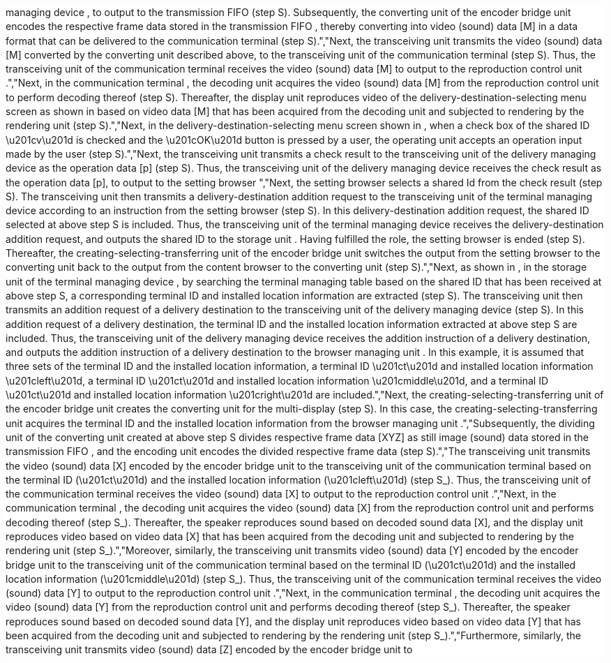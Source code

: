 managing device , to output to the transmission FIFO  (step S). Subsequently, the converting unit  of the encoder bridge unit  encodes the respective frame data stored in the transmission FIFO , thereby converting into video (sound) data [M] in a data format that can be delivered to the communication terminal (step S).","Next, the transceiving unit  transmits the video (sound) data [M] converted by the converting unit  described above, to the transceiving unit  of the communication terminal (step S). Thus, the transceiving unit  of the communication terminal receives the video (sound) data [M] to output to the reproduction control unit .","Next, in the communication terminal , the decoding unit  acquires the video (sound) data [M] from the reproduction control unit  to perform decoding thereof (step S). Thereafter, the display unit  reproduces video of the delivery-destination-selecting menu screen as shown in  based on video data [M] that has been acquired from the decoding unit  and subjected to rendering by the rendering unit  (step S).","Next, in the delivery-destination-selecting menu screen shown in , when a check box of the shared ID \u201cv\u201d is checked and the \u201cOK\u201d button is pressed by a user, the operating unit  accepts an operation input made by the user (step S).","Next, the transceiving unit  transmits a check result to the transceiving unit  of the delivery managing device  as the operation data [p] (step S). Thus, the transceiving unit  of the delivery managing device  receives the check result as the operation data [p], to output to the setting browser ","Next, the setting browser selects a shared Id from the check result (step S). The transceiving unit  then transmits a delivery-destination addition request to the transceiving unit of the terminal managing device  according to an instruction from the setting browser (step S). In this delivery-destination addition request, the shared ID selected at above step S is included. Thus, the transceiving unit of the terminal managing device  receives the delivery-destination addition request, and outputs the shared ID to the storage unit . Having fulfilled the role, the setting browser is ended (step S). Thereafter, the creating-selecting-transferring unit  of the encoder bridge unit  switches the output from the setting browser to the converting unit  back to the output from the content browser to the converting unit  (step S).","Next, as shown in , in the storage unit  of the terminal managing device , by searching the terminal managing table  based on the shared ID that has been received at above step S, a corresponding terminal ID and installed location information are extracted (step S). The transceiving unit then transmits an addition request of a delivery destination to the transceiving unit  of the delivery managing device  (step S). In this addition request of a delivery destination, the terminal ID and the installed location information extracted at above step S are included. Thus, the transceiving unit  of the delivery managing device  receives the addition instruction of a delivery destination, and outputs the addition instruction of a delivery destination to the browser managing unit . In this example, it is assumed that three sets of the terminal ID and the installed location information, a terminal ID \u201ct\u201d and installed location information \u201cleft\u201d, a terminal ID \u201ct\u201d and installed location information \u201cmiddle\u201d, and a terminal ID \u201ct\u201d and installed location information \u201cright\u201d are included.","Next, the creating-selecting-transferring unit  of the encoder bridge unit  creates the converting unit  for the multi-display (step S). In this case, the creating-selecting-transferring unit  acquires the terminal ID and the installed location information from the browser managing unit .","Subsequently, the dividing unit  of the converting unit  created at above step S divides respective frame data [XYZ] as still image (sound) data stored in the transmission FIFO , and the encoding unit  encodes the divided respective frame data (step S).","The transceiving unit  transmits the video (sound) data [X] encoded by the encoder bridge unit  to the transceiving unit  of the communication terminal  based on the terminal ID (\u201ct\u201d) and the installed location information (\u201cleft\u201d) (step S_). Thus, the transceiving unit  of the communication terminal  receives the video (sound) data [X] to output to the reproduction control unit .","Next, in the communication terminal , the decoding unit  acquires the video (sound) data [X] from the reproduction control unit  and performs decoding thereof (step S_). Thereafter, the speaker  reproduces sound based on decoded sound data [X], and the display unit  reproduces video based on video data [X] that has been acquired from the decoding unit  and subjected to rendering by the rendering unit  (step S_).","Moreover, similarly, the transceiving unit  transmits video (sound) data [Y] encoded by the encoder bridge unit  to the transceiving unit  of the communication terminal  based on the terminal ID (\u201ct\u201d) and the installed location information (\u201cmiddle\u201d) (step S_). Thus, the transceiving unit  of the communication terminal  receives the video (sound) data [Y] to output to the reproduction control unit .","Next, in the communication terminal , the decoding unit  acquires the video (sound) data [Y] from the reproduction control unit  and performs decoding thereof (step S_). Thereafter, the speaker  reproduces sound based on decoded sound data [Y], and the display unit  reproduces video based on video data [Y] that has been acquired from the decoding unit  and subjected to rendering by the rendering unit  (step S_).","Furthermore, similarly, the transceiving unit  transmits video (sound) data [Z] encoded by the encoder bridge unit  to